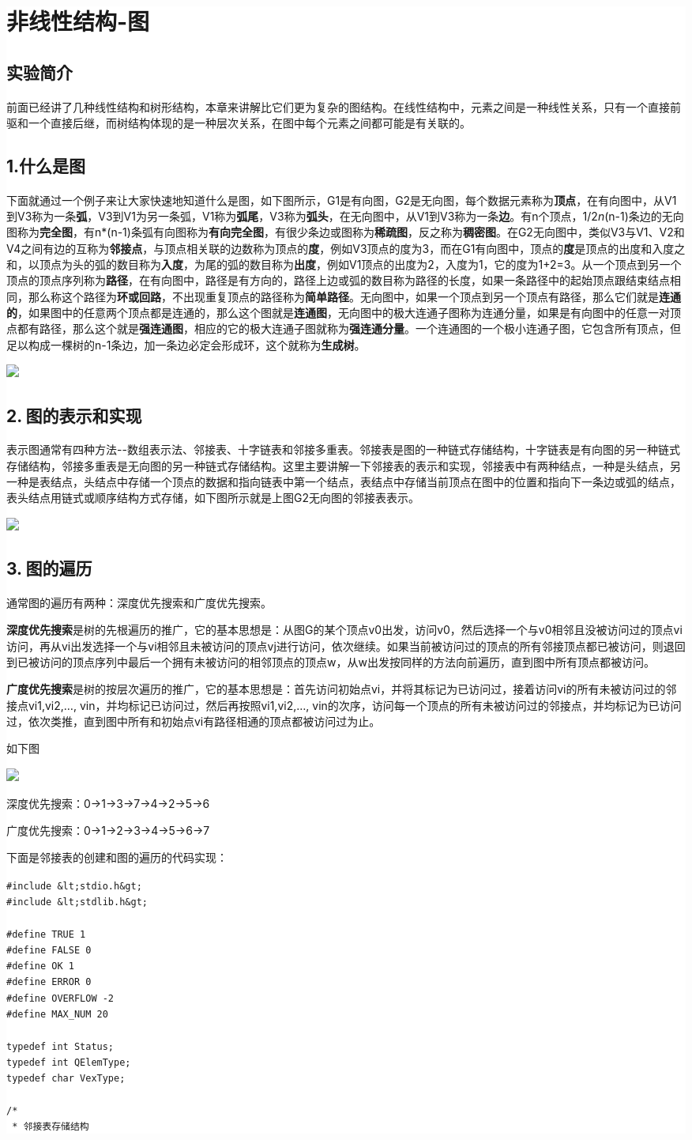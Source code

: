 # 非线性结构-图

## 实验简介

前面已经讲了几种线性结构和树形结构，本章来讲解比它们更为复杂的图结构。在线性结构中，元素之间是一种线性关系，只有一个直接前驱和一个直接后继，而树结构体现的是一种层次关系，在图中每个元素之间都可能是有关联的。

## 1.什么是图

下面就通过一个例子来让大家快速地知道什么是图，如下图所示，G1是有向图，G2是无向图，每个数据元素称为**顶点**，在有向图中，从V1到V3称为一条**弧**，V3到V1为另一条弧，V1称为**弧尾**，V3称为**弧头**，在无向图中，从V1到V3称为一条**边**。有n个顶点，1/2*n*(n-1)条边的无向图称为**完全图**，有n*(n-1)条弧有向图称为**有向完全图**，有很少条边或图称为**稀疏图**，反之称为**稠密图**。在G2无向图中，类似V3与V1、V2和V4之间有边的互称为**邻接点**，与顶点相关联的边数称为顶点的**度**，例如V3顶点的度为3，而在G1有向图中，顶点的**度**是顶点的出度和入度之和，以顶点为头的弧的数目称为**入度**，为尾的弧的数目称为**出度**，例如V1顶点的出度为2，入度为1，它的度为1+2=3。从一个顶点到另一个顶点的顶点序列称为**路径**，在有向图中，路径是有方向的，路径上边或弧的数目称为路径的长度，如果一条路径中的起始顶点跟结束结点相同，那么称这个路径为**环或回路**，不出现重复顶点的路径称为**简单路径**。无向图中，如果一个顶点到另一个顶点有路径，那么它们就是**连通的**，如果图中的任意两个顶点都是连通的，那么这个图就是**连通图**，无向图中的极大连通子图称为连通分量，如果是有向图中的任意一对顶点都有路径，那么这个就是**强连通图**，相应的它的极大连通子图就称为**强连通分量**。一个连通图的一个极小连通子图，它包含所有顶点，但足以构成一棵树的n-1条边，加一条边必定会形成环，这个就称为**生成树**。

![](https://dn-anything-about-doc.qbox.me/sjjg/15.png)

## 2. 图的表示和实现

表示图通常有四种方法--数组表示法、邻接表、十字链表和邻接多重表。邻接表是图的一种链式存储结构，十字链表是有向图的另一种链式存储结构，邻接多重表是无向图的另一种链式存储结构。这里主要讲解一下邻接表的表示和实现，邻接表中有两种结点，一种是头结点，另一种是表结点，头结点中存储一个顶点的数据和指向链表中第一个结点，表结点中存储当前顶点在图中的位置和指向下一条边或弧的结点，表头结点用链式或顺序结构方式存储，如下图所示就是上图G2无向图的邻接表表示。

![](https://dn-anything-about-doc.qbox.me/sjjg/16.png)

## 3. 图的遍历

通常图的遍历有两种：深度优先搜索和广度优先搜索。

**深度优先搜索**是树的先根遍历的推广，它的基本思想是：从图G的某个顶点v0出发，访问v0，然后选择一个与v0相邻且没被访问过的顶点vi访问，再从vi出发选择一个与vi相邻且未被访问的顶点vj进行访问，依次继续。如果当前被访问过的顶点的所有邻接顶点都已被访问，则退回到已被访问的顶点序列中最后一个拥有未被访问的相邻顶点的顶点w，从w出发按同样的方法向前遍历，直到图中所有顶点都被访问。

**广度优先搜索**是树的按层次遍历的推广，它的基本思想是：首先访问初始点vi，并将其标记为已访问过，接着访问vi的所有未被访问过的邻接点vi1,vi2,…, vin，并均标记已访问过，然后再按照vi1,vi2,…, vin的次序，访问每一个顶点的所有未被访问过的邻接点，并均标记为已访问过，依次类推，直到图中所有和初始点vi有路径相通的顶点都被访问过为止。

如下图

![](https://dn-anything-about-doc.qbox.me/sjjg/17.png)

深度优先搜索：0-&gt;1-&gt;3-&gt;7-&gt;4-&gt;2-&gt;5-&gt;6

广度优先搜索：0-&gt;1-&gt;2-&gt;3-&gt;4-&gt;5-&gt;6-&gt;7

下面是邻接表的创建和图的遍历的代码实现：
```
#include &lt;stdio.h&gt;
#include &lt;stdlib.h&gt;

#define TRUE 1
#define FALSE 0
#define OK 1
#define ERROR 0
#define OVERFLOW -2
#define MAX_NUM 20

typedef int Status;
typedef int QElemType;
typedef char VexType;

/*
 * 邻接表存储结构
```